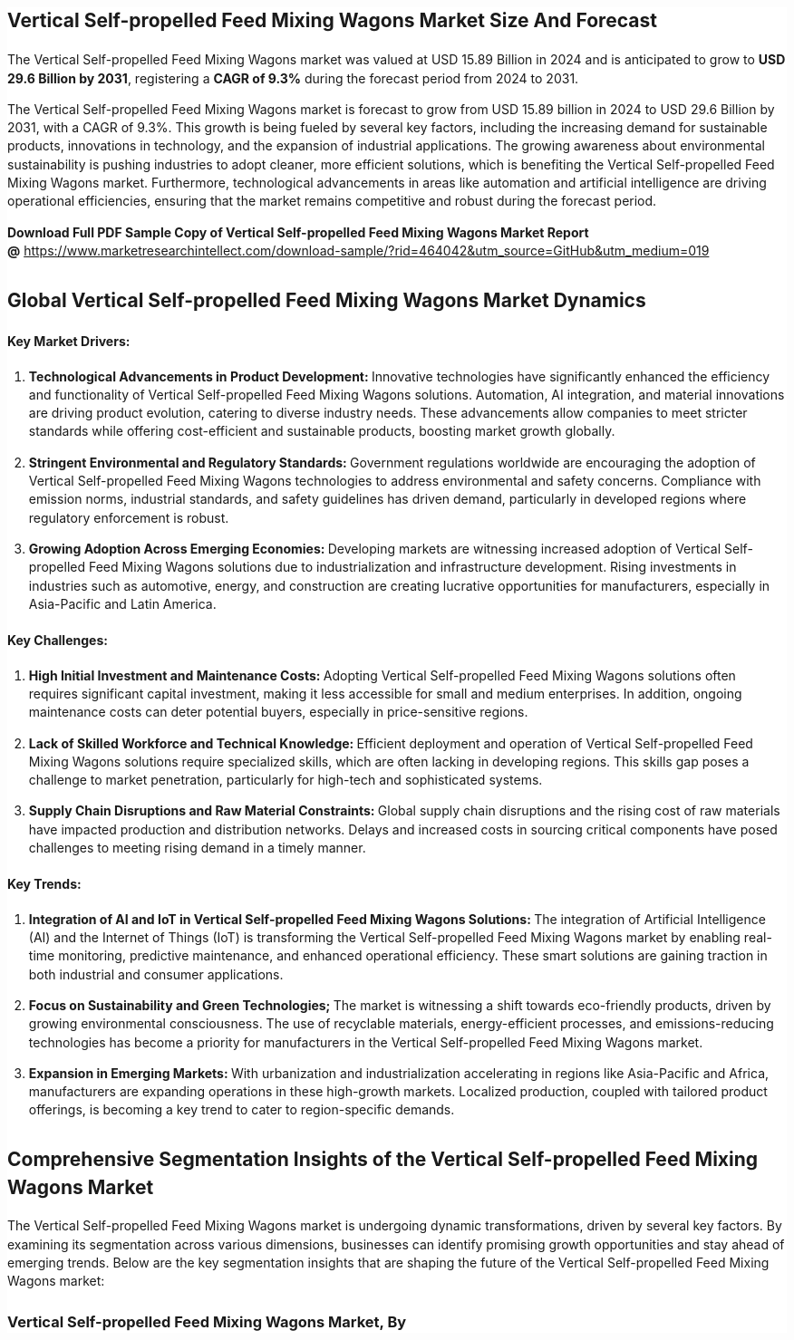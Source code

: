 <h2>Vertical Self-propelled Feed Mixing Wagons Market Size And Forecast</h2><p>The Vertical Self-propelled Feed Mixing Wagons market was valued at USD 15.89 Billion in 2024 and is anticipated to grow to <strong>USD 29.6 Billion by 2031</strong>, registering a <strong>CAGR of 9.3%</strong> during the forecast period from 2024 to 2031.</p><p>The Vertical Self-propelled Feed Mixing Wagons market is forecast to grow from USD 15.89 billion in 2024 to USD 29.6 Billion by 2031, with a CAGR of 9.3%. This growth is being fueled by several key factors, including the increasing demand for sustainable products, innovations in technology, and the expansion of industrial applications. The growing awareness about environmental sustainability is pushing industries to adopt cleaner, more efficient solutions, which is benefiting the Vertical Self-propelled Feed Mixing Wagons market. Furthermore, technological advancements in areas like automation and artificial intelligence are driving operational efficiencies, ensuring that the market remains competitive and robust during the forecast period.</p><p><strong>Download Full PDF Sample Copy of Vertical Self-propelled Feed Mixing Wagons Market Report @</strong>&nbsp;<a href="https://www.marketresearchintellect.com/download-sample/?rid=464042&amp;utm_source=GitHub&amp;utm_medium=019">https://www.marketresearchintellect.com/download-sample/?rid=464042&amp;utm_source=GitHub&amp;utm_medium=019</a></p><h2>Global Vertical Self-propelled Feed Mixing Wagons Market Dynamics</h2><h4><strong>Key Market Drivers:</strong></h4><ol><li><p><strong>Technological Advancements in Product Development:&nbsp;</strong>Innovative technologies have significantly enhanced the efficiency and functionality of Vertical Self-propelled Feed Mixing Wagons solutions. Automation, AI integration, and material innovations are driving product evolution, catering to diverse industry needs. These advancements allow companies to meet stricter standards while offering cost-efficient and sustainable products, boosting market growth globally.</p></li><li><p><strong>Stringent Environmental and Regulatory Standards:&nbsp;</strong>Government regulations worldwide are encouraging the adoption of Vertical Self-propelled Feed Mixing Wagons technologies to address environmental and safety concerns. Compliance with emission norms, industrial standards, and safety guidelines has driven demand, particularly in developed regions where regulatory enforcement is robust.</p></li><li><p><strong>Growing Adoption Across Emerging Economies:&nbsp;</strong>Developing markets are witnessing increased adoption of Vertical Self-propelled Feed Mixing Wagons solutions due to industrialization and infrastructure development. Rising investments in industries such as automotive, energy, and construction are creating lucrative opportunities for manufacturers, especially in Asia-Pacific and Latin America.</p></li></ol><h4><strong>Key Challenges:</strong></h4><ol><li><p><strong>High Initial Investment and Maintenance Costs:&nbsp;</strong>Adopting Vertical Self-propelled Feed Mixing Wagons solutions often requires significant capital investment, making it less accessible for small and medium enterprises. In addition, ongoing maintenance costs can deter potential buyers, especially in price-sensitive regions.</p></li><li><p><strong>Lack of Skilled Workforce and Technical Knowledge:&nbsp;</strong>Efficient deployment and operation of Vertical Self-propelled Feed Mixing Wagons solutions require specialized skills, which are often lacking in developing regions. This skills gap poses a challenge to market penetration, particularly for high-tech and sophisticated systems.</p></li><li><p><strong>Supply Chain Disruptions and Raw Material Constraints:&nbsp;</strong>Global supply chain disruptions and the rising cost of raw materials have impacted production and distribution networks. Delays and increased costs in sourcing critical components have posed challenges to meeting rising demand in a timely manner.</p></li></ol><h4><strong>Key Trends:</strong></h4><ol><li><p><strong>Integration of AI and IoT in Vertical Self-propelled Feed Mixing Wagons Solutions:&nbsp;</strong>The integration of Artificial Intelligence (AI) and the Internet of Things (IoT) is transforming the Vertical Self-propelled Feed Mixing Wagons market by enabling real-time monitoring, predictive maintenance, and enhanced operational efficiency. These smart solutions are gaining traction in both industrial and consumer applications.</p></li><li><p><strong>Focus on Sustainability and Green Technologies;&nbsp;</strong>The market is witnessing a shift towards eco-friendly products, driven by growing environmental consciousness. The use of recyclable materials, energy-efficient processes, and emissions-reducing technologies has become a priority for manufacturers in the Vertical Self-propelled Feed Mixing Wagons market.</p></li><li><p><strong>Expansion in Emerging Markets:&nbsp;</strong>With urbanization and industrialization accelerating in regions like Asia-Pacific and Africa, manufacturers are expanding operations in these high-growth markets. Localized production, coupled with tailored product offerings, is becoming a key trend to cater to region-specific demands.</p></li></ol><div class="article-main__content" data-test-id="publishing-text-block"><h2>Comprehensive Segmentation Insights of the Vertical Self-propelled Feed Mixing Wagons Market</h2><p>The Vertical Self-propelled Feed Mixing Wagons market is undergoing dynamic transformations, driven by several key factors. By examining its segmentation across various dimensions, businesses can identify promising growth opportunities and stay ahead of emerging trends. Below are the key segmentation insights that are shaping the future of the Vertical Self-propelled Feed Mixing Wagons market:</p><h3><strong>Vertical Self-propelled Feed Mixing Wagons Market, By
